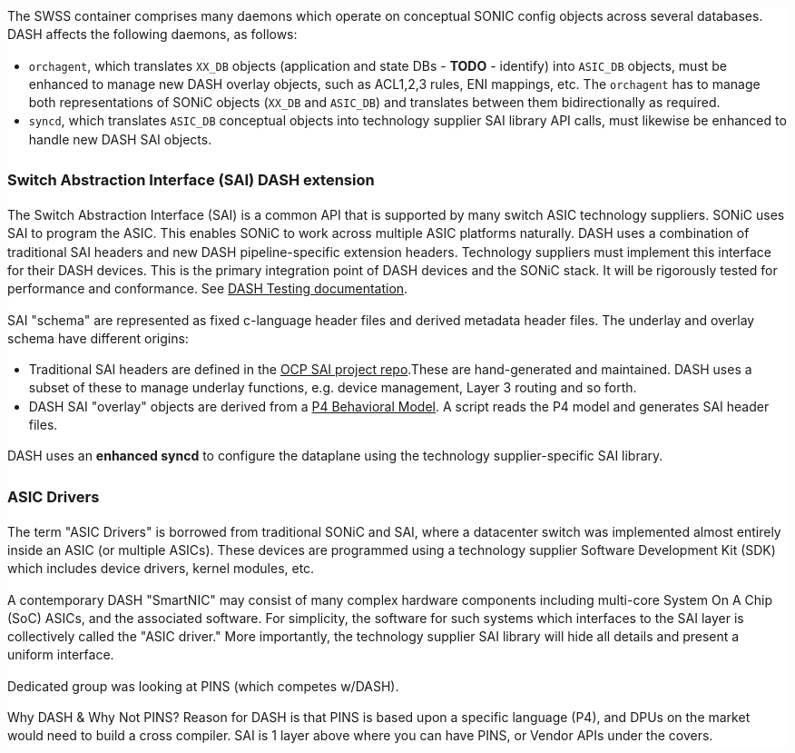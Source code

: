The SWSS container comprises many daemons which operate on conceptual SONIC
config objects across several databases. DASH affects the following daemons, as
follows:

- `orchagent`, which translates `XX_DB` objects (application and state DBs -
  **TODO** - identify) into `ASIC_DB` objects, must be enhanced to manage new
  DASH overlay objects, such as ACL1,2,3 rules, ENI mappings, etc. The
  `orchagent` has to manage both representations of SONiC objects (`XX_DB` and
  `ASIC_DB`) and translates between them bidirectionally as required.
- `syncd`, which translates `ASIC_DB` conceptual objects into technology
  supplier SAI library API calls, must likewise be enhanced to handle new DASH
  SAI objects.

### Switch Abstraction Interface (SAI) DASH extension

The Switch Abstraction Interface (SAI) is a common API that is supported by many
switch ASIC technology suppliers. SONiC uses SAI to program the ASIC. This
enables SONiC to work across multiple ASIC platforms naturally. DASH uses a
combination of traditional SAI headers and new DASH pipeline-specific extension headers.
Technology suppliers must implement this interface for their DASH devices. This
is the primary integration point of DASH devices and the SONiC stack. It will be
rigorously tested for performance and conformance. See [DASH Testing
documentation](https://github.com/Azure/DASH/tree/main/test).

SAI "schema" are represented as fixed c-language header files and derived
metadata header files. The underlay and overlay schema have different origins:

- Traditional SAI headers are defined in the [OCP SAI project
  repo](https://github.com/opencomputeproject/SAI/tree/master/inc).These are
  hand-generated and maintained. DASH uses a subset of these to manage underlay
  functions, e.g. device management, Layer 3 routing and so forth.
- DASH SAI "overlay" objects are derived from a [P4 Behavioral
  Model](https://github.com/Azure/DASH/tree/main/sirius-pipeline). A script
  reads the P4 model and generates SAI header files.

DASH uses an **enhanced syncd** to configure the dataplane using the technology
supplier-specific SAI library.

### ASIC Drivers

The term "ASIC Drivers" is borrowed from traditional SONiC and SAI, where a
datacenter switch was implemented almost entirely inside an ASIC (or multiple
ASICs). These devices are programmed using a technology supplier Software
Development Kit (SDK) which includes device drivers, kernel modules, etc.

A contemporary DASH "SmartNIC" may consist of many complex hardware components
including multi-core System On A Chip (SoC) ASICs, and the associated software.
For simplicity, the software for such systems which interfaces to the SAI layer
is collectively called the "ASIC driver." More importantly, the technology
supplier SAI library will hide all details and present a uniform interface.


Dedicated group was looking at PINS (which competes w/DASH). 

Why DASH & Why Not PINS? Reason for DASH is that PINS is based upon a specific language (P4), 
and DPUs on the market would need to build a cross compiler. 
SAI is 1 layer above where you can have PINS, or Vendor APIs under the covers. 
